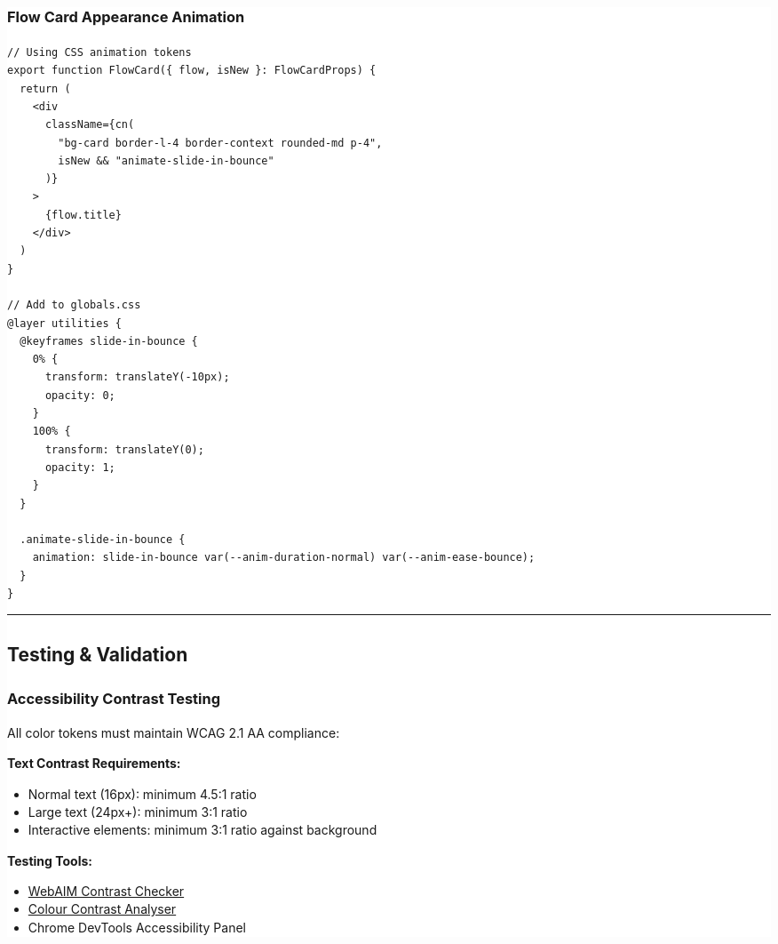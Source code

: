 ### Flow Card Appearance Animation

```tsx
// Using CSS animation tokens
export function FlowCard({ flow, isNew }: FlowCardProps) {
  return (
    <div
      className={cn(
        "bg-card border-l-4 border-context rounded-md p-4",
        isNew && "animate-slide-in-bounce"
      )}
    >
      {flow.title}
    </div>
  )
}

// Add to globals.css
@layer utilities {
  @keyframes slide-in-bounce {
    0% {
      transform: translateY(-10px);
      opacity: 0;
    }
    100% {
      transform: translateY(0);
      opacity: 1;
    }
  }

  .animate-slide-in-bounce {
    animation: slide-in-bounce var(--anim-duration-normal) var(--anim-ease-bounce);
  }
}
```

---

## Testing & Validation

### Accessibility Contrast Testing

All color tokens must maintain WCAG 2.1 AA compliance:

**Text Contrast Requirements:**
- Normal text (16px): minimum 4.5:1 ratio
- Large text (24px+): minimum 3:1 ratio
- Interactive elements: minimum 3:1 ratio against background

**Testing Tools:**
- [WebAIM Contrast Checker](https://webaim.org/resources/contrastchecker/)
- [Colour Contrast Analyser](https://www.tpgi.com/color-contrast-checker/)
- Chrome DevTools Accessibility Panel
